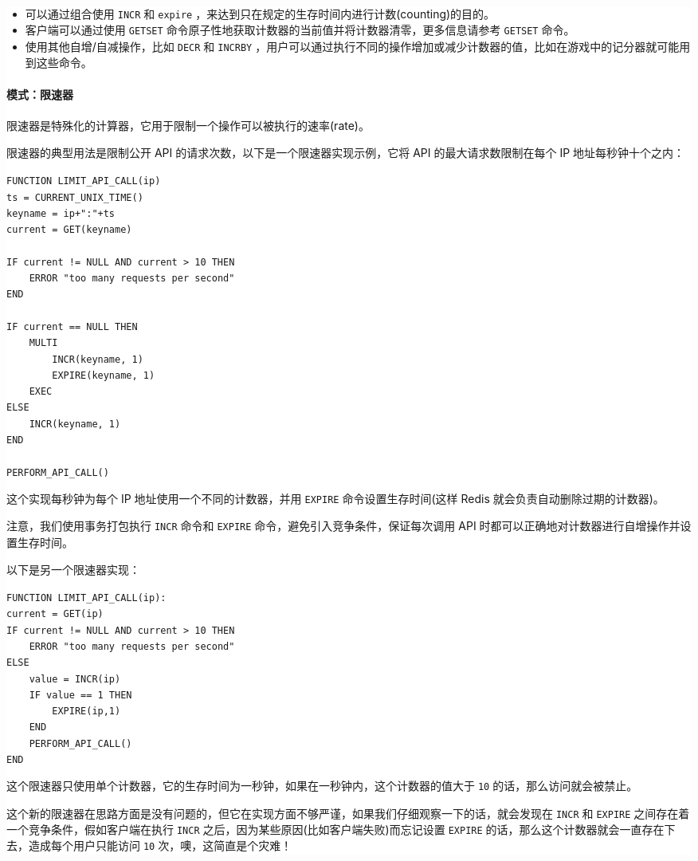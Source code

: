 - 可以通过组合使用 `INCR` 和 `expire` ，来达到只在规定的生存时间内进行计数(counting)的目的。
- 客户端可以通过使用 `GETSET` 命令原子性地获取计数器的当前值并将计数器清零，更多信息请参考 `GETSET` 命令。
- 使用其他自增/自减操作，比如 `DECR` 和 `INCRBY` ，用户可以通过执行不同的操作增加或减少计数器的值，比如在游戏中的记分器就可能用到这些命令。

#### 模式：限速器

限速器是特殊化的计算器，它用于限制一个操作可以被执行的速率(rate)。

限速器的典型用法是限制公开 API 的请求次数，以下是一个限速器实现示例，它将 API 的最大请求数限制在每个 IP 地址每秒钟十个之内：

```
FUNCTION LIMIT_API_CALL(ip)
ts = CURRENT_UNIX_TIME()
keyname = ip+":"+ts
current = GET(keyname)

IF current != NULL AND current > 10 THEN
    ERROR "too many requests per second"
END

IF current == NULL THEN
    MULTI
        INCR(keyname, 1)
        EXPIRE(keyname, 1)
    EXEC
ELSE
    INCR(keyname, 1)
END

PERFORM_API_CALL()
```

这个实现每秒钟为每个 IP 地址使用一个不同的计数器，并用 `EXPIRE` 命令设置生存时间(这样 Redis 就会负责自动删除过期的计数器)。

注意，我们使用事务打包执行 `INCR` 命令和 `EXPIRE` 命令，避免引入竞争条件，保证每次调用 API 时都可以正确地对计数器进行自增操作并设置生存时间。

以下是另一个限速器实现：

```
FUNCTION LIMIT_API_CALL(ip):
current = GET(ip)
IF current != NULL AND current > 10 THEN
    ERROR "too many requests per second"
ELSE
    value = INCR(ip)
    IF value == 1 THEN
        EXPIRE(ip,1)
    END
    PERFORM_API_CALL()
END
```

这个限速器只使用单个计数器，它的生存时间为一秒钟，如果在一秒钟内，这个计数器的值大于 `10` 的话，那么访问就会被禁止。

这个新的限速器在思路方面是没有问题的，但它在实现方面不够严谨，如果我们仔细观察一下的话，就会发现在 `INCR` 和 `EXPIRE` 之间存在着一个竞争条件，假如客户端在执行 `INCR` 之后，因为某些原因(比如客户端失败)而忘记设置 `EXPIRE` 的话，那么这个计数器就会一直存在下去，造成每个用户只能访问 `10` 次，噢，这简直是个灾难！
